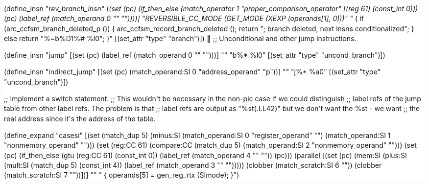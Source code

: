 (define_insn "*rev_branch_insn"
  [(set (pc)
        (if_then_else (match_operator 1 "proper_comparison_operator"
                                      [(reg 61) (const_int 0)])
                      (pc)
                      (label_ref (match_operand 0 "" ""))))]
  "REVERSIBLE_CC_MODE (GET_MODE (XEXP (operands[1], 0)))"
  "*
{
  if (arc_ccfsm_branch_deleted_p ())
    {
      arc_ccfsm_record_branch_deleted ();
      return \"; branch deleted, next insns conditionalized\";
    }
  else
    return \"%~b%D1%# %l0\";
}"
  [(set_attr "type" "branch")])

;; Unconditional and other jump instructions.

(define_insn "jump"
  [(set (pc) (label_ref (match_operand 0 "" "")))]
  ""
  "b%* %l0"
  [(set_attr "type" "uncond_branch")])

(define_insn "indirect_jump"
  [(set (pc) (match_operand:SI 0 "address_operand" "p"))]
  ""
  "j%* %a0"
  [(set_attr "type" "uncond_branch")])
 
;; Implement a switch statement.
;; This wouldn't be necessary in the non-pic case if we could distinguish
;; label refs of the jump table from other label refs.  The problem is that
;; label refs are output as "%st(.LL42)" but we don't want the %st - we want
;; the real address since it's the address of the table.

(define_expand "casesi"
  [(set (match_dup 5)
        (minus:SI (match_operand:SI 0 "register_operand" "")
                  (match_operand:SI 1 "nonmemory_operand" "")))
   (set (reg:CC 61)
        (compare:CC (match_dup 5)
                    (match_operand:SI 2 "nonmemory_operand" "")))
   (set (pc)
        (if_then_else (gtu (reg:CC 61)
                           (const_int 0))
                      (label_ref (match_operand 4 "" ""))
                      (pc)))
   (parallel
    [(set (pc)
          (mem:SI (plus:SI (mult:SI (match_dup 5)
                                    (const_int 4))
                           (label_ref (match_operand 3 "" "")))))
     (clobber (match_scratch:SI 6 ""))
     (clobber (match_scratch:SI 7 ""))])]
  ""
  "
{
  operands[5] = gen_reg_rtx (SImode);
}")
